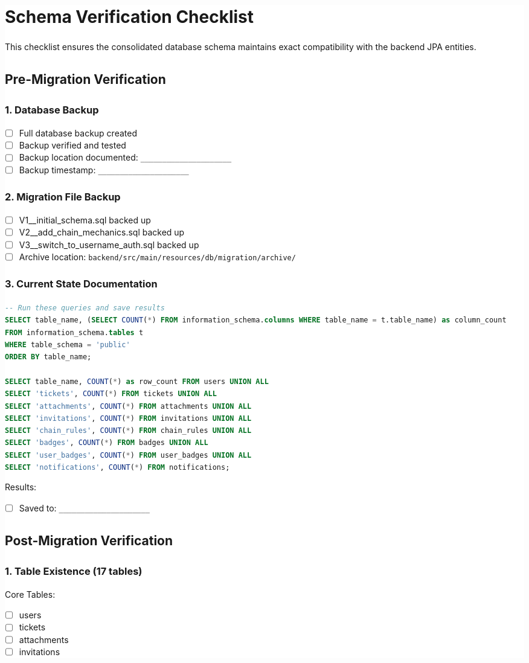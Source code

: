 # Schema Verification Checklist

This checklist ensures the consolidated database schema maintains exact compatibility with the backend JPA entities.

## Pre-Migration Verification

### 1. Database Backup
- [ ] Full database backup created
- [ ] Backup verified and tested
- [ ] Backup location documented: `_____________________`
- [ ] Backup timestamp: `_____________________`

### 2. Migration File Backup
- [ ] V1__initial_schema.sql backed up
- [ ] V2__add_chain_mechanics.sql backed up
- [ ] V3__switch_to_username_auth.sql backed up
- [ ] Archive location: `backend/src/main/resources/db/migration/archive/`

### 3. Current State Documentation
```sql
-- Run these queries and save results
SELECT table_name, (SELECT COUNT(*) FROM information_schema.columns WHERE table_name = t.table_name) as column_count
FROM information_schema.tables t
WHERE table_schema = 'public'
ORDER BY table_name;

SELECT table_name, COUNT(*) as row_count FROM users UNION ALL
SELECT 'tickets', COUNT(*) FROM tickets UNION ALL
SELECT 'attachments', COUNT(*) FROM attachments UNION ALL
SELECT 'invitations', COUNT(*) FROM invitations UNION ALL
SELECT 'chain_rules', COUNT(*) FROM chain_rules UNION ALL
SELECT 'badges', COUNT(*) FROM badges UNION ALL
SELECT 'user_badges', COUNT(*) FROM user_badges UNION ALL
SELECT 'notifications', COUNT(*) FROM notifications;
```

Results:
- [ ] Saved to: `_____________________`

## Post-Migration Verification

### 1. Table Existence (17 tables)

Core Tables:
- [ ] users
- [ ] tickets
- [ ] attachments
- [ ] invitations
